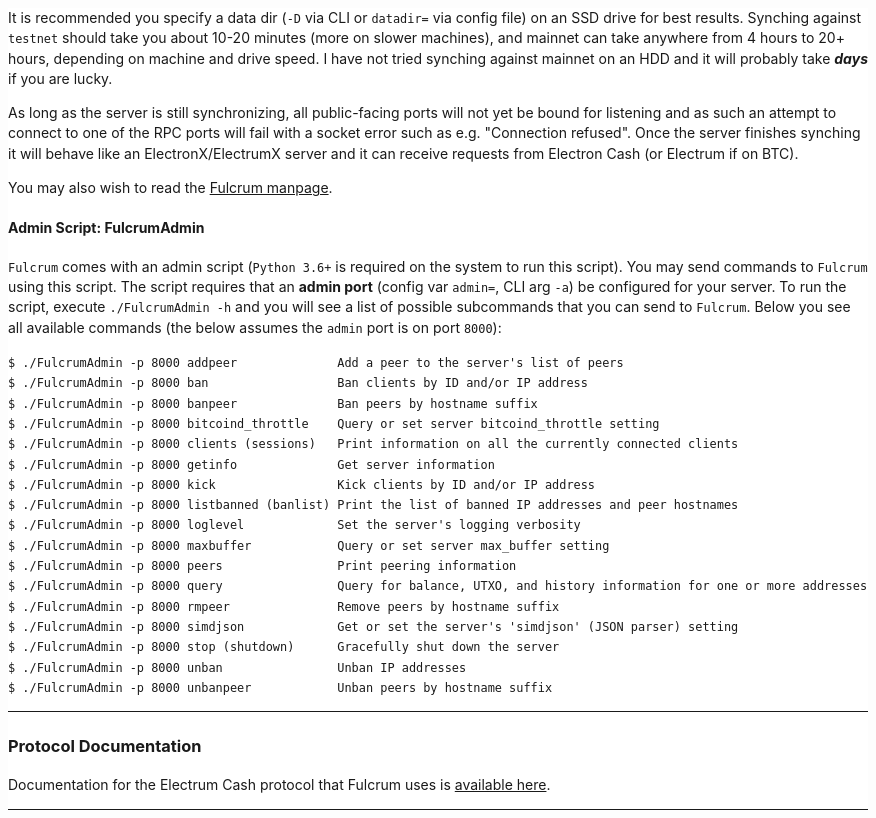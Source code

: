 It is recommended you specify a data dir (`-D` via CLI or `datadir=` via config file) on an SSD drive for best results.  Synching against `testnet` should take you about 10-20 minutes (more on slower machines), and mainnet can take anywhere from 4 hours to 20+ hours, depending on machine and drive speed.  I have not tried synching against mainnet on an HDD and it will probably take ***days*** if you are lucky.

As long as the server is still synchronizing, all public-facing ports will not yet be bound for listening and as such an attempt to connect to one of the RPC ports will fail with a socket error such as e.g. "Connection refused". Once the server finishes synching it will behave like an ElectronX/ElectrumX server and it can receive requests from Electron Cash (or Electrum if on BTC).

You may also wish to read the [Fulcrum manpage](https://github.com/cculianu/Fulcrum/blob/master/doc/unix-man-page.md).


#### Admin Script: FulcrumAdmin

`Fulcrum` comes with an admin script (`Python 3.6+` is required on the system to run this script).  You may send commands to `Fulcrum` using this script. The script requires that an **admin port** (config var `admin=`, CLI arg `-a`) be configured for your server.  To run the script, execute `./FulcrumAdmin -h` and you will see a list of possible subcommands that you can send to `Fulcrum`. Below you see all available commands (the below assumes the `admin` port is on port `8000`):

    $ ./FulcrumAdmin -p 8000 addpeer              Add a peer to the server's list of peers
    $ ./FulcrumAdmin -p 8000 ban                  Ban clients by ID and/or IP address
    $ ./FulcrumAdmin -p 8000 banpeer              Ban peers by hostname suffix
    $ ./FulcrumAdmin -p 8000 bitcoind_throttle    Query or set server bitcoind_throttle setting
    $ ./FulcrumAdmin -p 8000 clients (sessions)   Print information on all the currently connected clients
    $ ./FulcrumAdmin -p 8000 getinfo              Get server information
    $ ./FulcrumAdmin -p 8000 kick                 Kick clients by ID and/or IP address
    $ ./FulcrumAdmin -p 8000 listbanned (banlist) Print the list of banned IP addresses and peer hostnames
    $ ./FulcrumAdmin -p 8000 loglevel             Set the server's logging verbosity
    $ ./FulcrumAdmin -p 8000 maxbuffer            Query or set server max_buffer setting
    $ ./FulcrumAdmin -p 8000 peers                Print peering information
    $ ./FulcrumAdmin -p 8000 query                Query for balance, UTXO, and history information for one or more addresses
    $ ./FulcrumAdmin -p 8000 rmpeer               Remove peers by hostname suffix
    $ ./FulcrumAdmin -p 8000 simdjson             Get or set the server's 'simdjson' (JSON parser) setting
    $ ./FulcrumAdmin -p 8000 stop (shutdown)      Gracefully shut down the server
    $ ./FulcrumAdmin -p 8000 unban                Unban IP addresses
    $ ./FulcrumAdmin -p 8000 unbanpeer            Unban peers by hostname suffix

---

### Protocol Documentation

Documentation for the Electrum Cash protocol that Fulcrum uses is [available here](https://electrum-cash-protocol.readthedocs.io/en/latest/).

---
